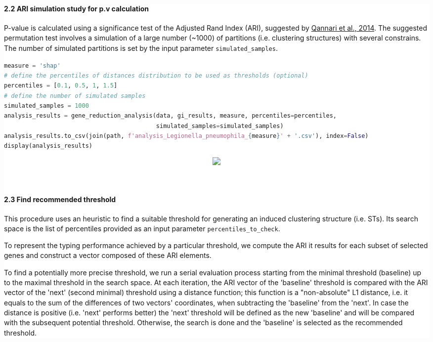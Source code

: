 #### 2.2 ARI simulation study for p.v calculation

P-value is calculated using a significance test of the Adjusted Rand Index (ARI), suggested by 
[Qannari et al., 2014](https://www.sciencedirect.com/science/article/abs/pii/S0950329313000852).
The suggested permutation test involves a simulation of a large number (~1000) of partitions (i.e. clustering 
structures) with several constrains. The number of simulated partitions is set by the input parameter 
`simulated_samples`.

```python
measure = 'shap'
# define the percentiles of distances distribution to be used as thresholds (optional)
percentiles = [0.1, 0.5, 1, 1.5]
# define the number of simulated samples
simulated_samples = 1000
analysis_results = gene_reduction_analysis(data, gi_results, measure, percentiles=percentiles, 
                                           simulated_samples=simulated_samples)
analysis_results.to_csv(join(path, f'analysis_Legionella_pneumophila_{measure}' + '.csv'), index=False)
display(analysis_results)
```

<p align="center">
  <img width="811" src="/docs/analysis_results_pv.png" />
</p>
      
<br>

#### 2.3 Find recommended threshold

This procedure uses an heuristic to find a suitable threshold for generating an induced clustering structure (i.e. STs).
Its search space is the list of percentiles provided as an input parameter `percentiles_to_check`.

To represent the typing performance achieved by a particular threshold, we compute the ARI it results for each
subset of selected genes and construct a vector composed of these ARI elements.

To find a potentially more precise threshold, we run a serial evaluation process starting from the minimal
threshold (baseline) up to the maximal threshold in the search space.
At each iteration, the ARI vector of the 'baseline' threshold is compared with the ARI vector of the 'next'
(second minimal) threshold using a distance function; this function is a "non-absolute" L1 distance, i.e. it equals
to the sum of the differences of two vectors' coordinates, when subtracting the 'baseline' from the 'next'.
In case the distance is positive (i.e. 'next' performs better) the 'next' threshold will be defined as the new
'baseline' and will be compared with the subsequent potential threshold. Otherwise, the search is done and the 
'baseline' is selected as the recommended threshold.
